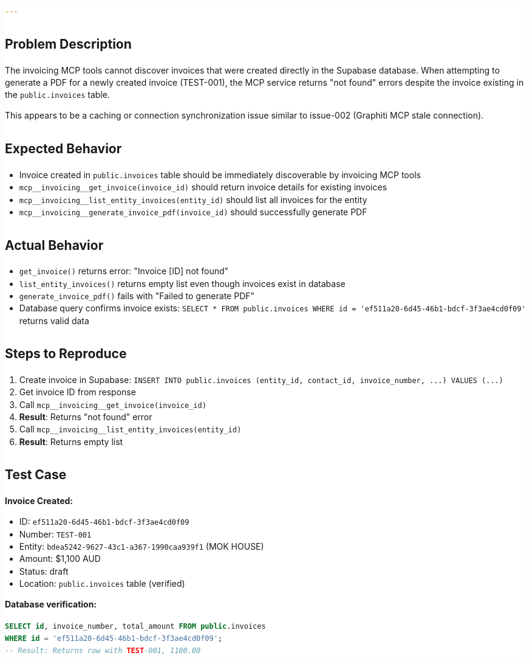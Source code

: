 ```yaml
---
```


## Problem Description

The invoicing MCP tools cannot discover invoices that were created directly in the Supabase database. When attempting to generate a PDF for a newly created invoice (TEST-001), the MCP service returns "not found" errors despite the invoice existing in the `public.invoices` table.

This appears to be a caching or connection synchronization issue similar to issue-002 (Graphiti MCP stale connection).

## Expected Behavior

- Invoice created in `public.invoices` table should be immediately discoverable by invoicing MCP tools
- `mcp__invoicing__get_invoice(invoice_id)` should return invoice details for existing invoices
- `mcp__invoicing__list_entity_invoices(entity_id)` should list all invoices for the entity
- `mcp__invoicing__generate_invoice_pdf(invoice_id)` should successfully generate PDF

## Actual Behavior

- `get_invoice()` returns error: "Invoice [ID] not found"
- `list_entity_invoices()` returns empty list even though invoices exist in database
- `generate_invoice_pdf()` fails with "Failed to generate PDF"
- Database query confirms invoice exists: `SELECT * FROM public.invoices WHERE id = 'ef511a20-6d45-46b1-bdcf-3f3ae4cd0f09'` returns valid data

## Steps to Reproduce

1. Create invoice in Supabase: `INSERT INTO public.invoices (entity_id, contact_id, invoice_number, ...) VALUES (...)`
2. Get invoice ID from response
3. Call `mcp__invoicing__get_invoice(invoice_id)`
4. **Result**: Returns "not found" error
5. Call `mcp__invoicing__list_entity_invoices(entity_id)`
6. **Result**: Returns empty list

## Test Case

**Invoice Created:**
- ID: `ef511a20-6d45-46b1-bdcf-3f3ae4cd0f09`
- Number: `TEST-001`
- Entity: `bdea5242-9627-43c1-a367-1990caa939f1` (MOK HOUSE)
- Amount: $1,100 AUD
- Status: draft
- Location: `public.invoices` table (verified)

**Database verification:**
```sql
SELECT id, invoice_number, total_amount FROM public.invoices
WHERE id = 'ef511a20-6d45-46b1-bdcf-3f3ae4cd0f09';
-- Result: Returns row with TEST-001, 1100.00
```
